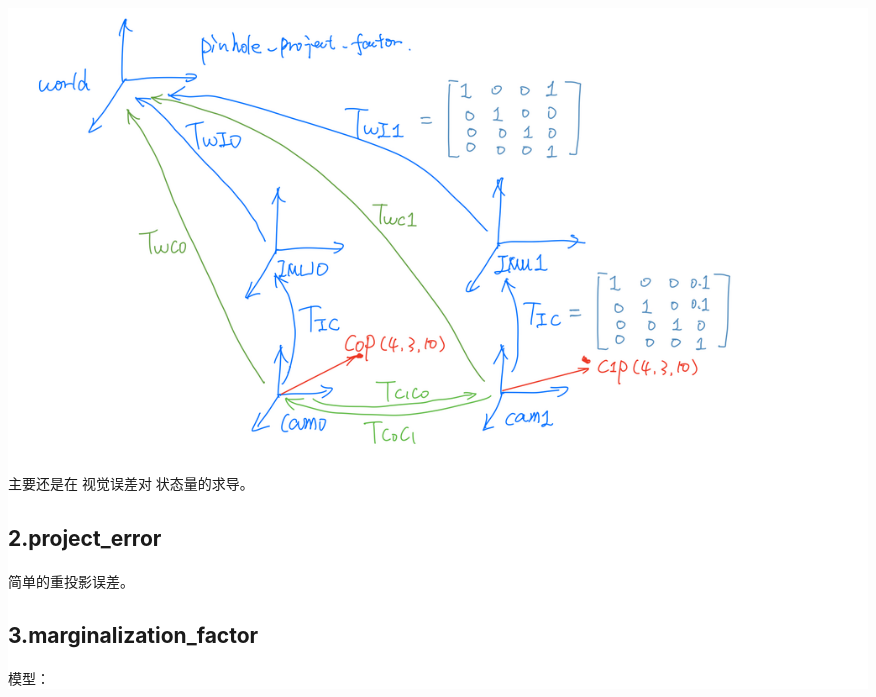 ![请添加图片描述](./pic/PinholeProjectFactor-1.jpg)


主要还是在 视觉误差对 状态量的求导。


##  2.project_error


简单的重投影误差。


##  3.marginalization_factor

模型：
